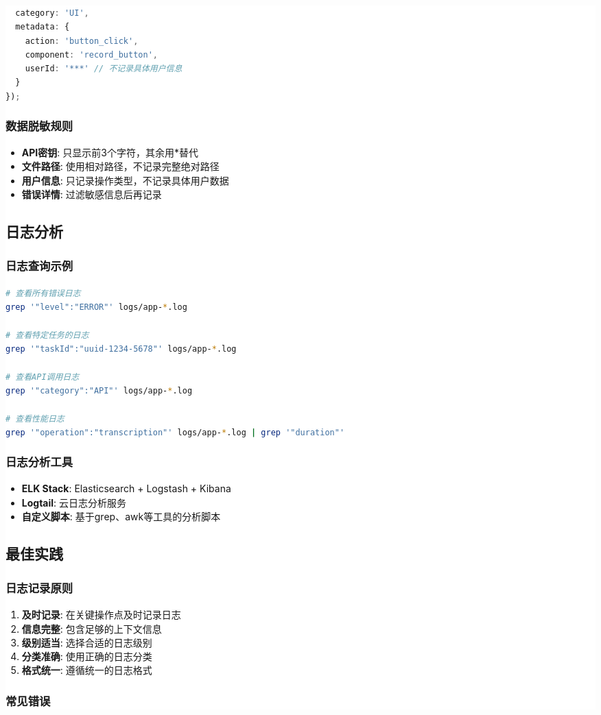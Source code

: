 ```typescript
  category: 'UI',
  metadata: {
    action: 'button_click',
    component: 'record_button',
    userId: '***' // 不记录具体用户信息
  }
});
```

### 数据脱敏规则

- **API密钥**: 只显示前3个字符，其余用*替代
- **文件路径**: 使用相对路径，不记录完整绝对路径
- **用户信息**: 只记录操作类型，不记录具体用户数据
- **错误详情**: 过滤敏感信息后再记录

## 日志分析

### 日志查询示例

```bash
# 查看所有错误日志
grep '"level":"ERROR"' logs/app-*.log

# 查看特定任务的日志
grep '"taskId":"uuid-1234-5678"' logs/app-*.log

# 查看API调用日志
grep '"category":"API"' logs/app-*.log

# 查看性能日志
grep '"operation":"transcription"' logs/app-*.log | grep '"duration"'
```

### 日志分析工具

- **ELK Stack**: Elasticsearch + Logstash + Kibana
- **Logtail**: 云日志分析服务
- **自定义脚本**: 基于grep、awk等工具的分析脚本

## 最佳实践

### 日志记录原则

1. **及时记录**: 在关键操作点及时记录日志
2. **信息完整**: 包含足够的上下文信息
3. **级别适当**: 选择合适的日志级别
4. **分类准确**: 使用正确的日志分类
5. **格式统一**: 遵循统一的日志格式

### 常见错误
